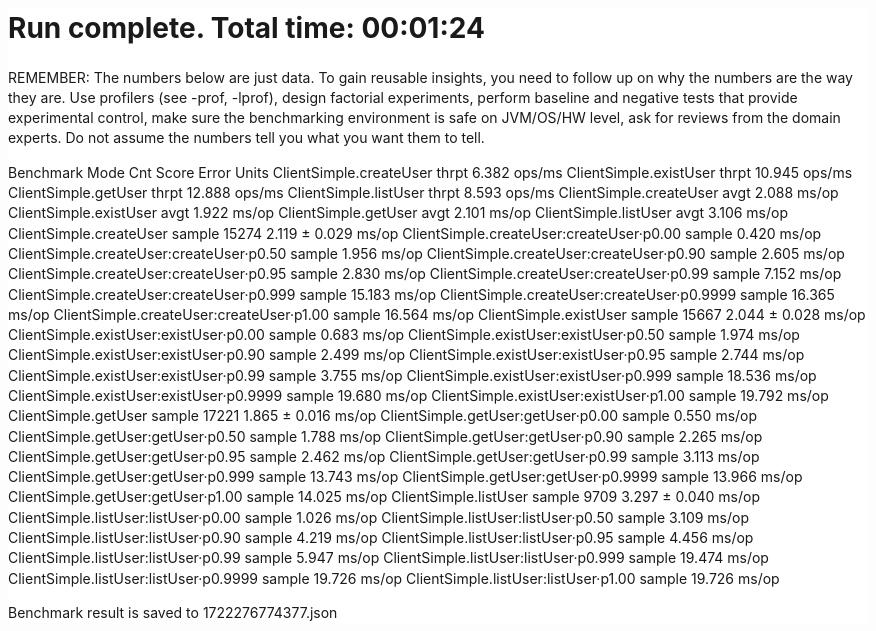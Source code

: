 # Run complete. Total time: 00:01:24

REMEMBER: The numbers below are just data. To gain reusable insights, you need to follow up on
why the numbers are the way they are. Use profilers (see -prof, -lprof), design factorial
experiments, perform baseline and negative tests that provide experimental control, make sure
the benchmarking environment is safe on JVM/OS/HW level, ask for reviews from the domain experts.
Do not assume the numbers tell you what you want them to tell.

Benchmark                                     Mode    Cnt   Score   Error   Units
ClientSimple.createUser                      thrpt          6.382          ops/ms
ClientSimple.existUser                       thrpt         10.945          ops/ms
ClientSimple.getUser                         thrpt         12.888          ops/ms
ClientSimple.listUser                        thrpt          8.593          ops/ms
ClientSimple.createUser                       avgt          2.088           ms/op
ClientSimple.existUser                        avgt          1.922           ms/op
ClientSimple.getUser                          avgt          2.101           ms/op
ClientSimple.listUser                         avgt          3.106           ms/op
ClientSimple.createUser                     sample  15274   2.119 ± 0.029   ms/op
ClientSimple.createUser:createUser·p0.00    sample          0.420           ms/op
ClientSimple.createUser:createUser·p0.50    sample          1.956           ms/op
ClientSimple.createUser:createUser·p0.90    sample          2.605           ms/op
ClientSimple.createUser:createUser·p0.95    sample          2.830           ms/op
ClientSimple.createUser:createUser·p0.99    sample          7.152           ms/op
ClientSimple.createUser:createUser·p0.999   sample         15.183           ms/op
ClientSimple.createUser:createUser·p0.9999  sample         16.365           ms/op
ClientSimple.createUser:createUser·p1.00    sample         16.564           ms/op
ClientSimple.existUser                      sample  15667   2.044 ± 0.028   ms/op
ClientSimple.existUser:existUser·p0.00      sample          0.683           ms/op
ClientSimple.existUser:existUser·p0.50      sample          1.974           ms/op
ClientSimple.existUser:existUser·p0.90      sample          2.499           ms/op
ClientSimple.existUser:existUser·p0.95      sample          2.744           ms/op
ClientSimple.existUser:existUser·p0.99      sample          3.755           ms/op
ClientSimple.existUser:existUser·p0.999     sample         18.536           ms/op
ClientSimple.existUser:existUser·p0.9999    sample         19.680           ms/op
ClientSimple.existUser:existUser·p1.00      sample         19.792           ms/op
ClientSimple.getUser                        sample  17221   1.865 ± 0.016   ms/op
ClientSimple.getUser:getUser·p0.00          sample          0.550           ms/op
ClientSimple.getUser:getUser·p0.50          sample          1.788           ms/op
ClientSimple.getUser:getUser·p0.90          sample          2.265           ms/op
ClientSimple.getUser:getUser·p0.95          sample          2.462           ms/op
ClientSimple.getUser:getUser·p0.99          sample          3.113           ms/op
ClientSimple.getUser:getUser·p0.999         sample         13.743           ms/op
ClientSimple.getUser:getUser·p0.9999        sample         13.966           ms/op
ClientSimple.getUser:getUser·p1.00          sample         14.025           ms/op
ClientSimple.listUser                       sample   9709   3.297 ± 0.040   ms/op
ClientSimple.listUser:listUser·p0.00        sample          1.026           ms/op
ClientSimple.listUser:listUser·p0.50        sample          3.109           ms/op
ClientSimple.listUser:listUser·p0.90        sample          4.219           ms/op
ClientSimple.listUser:listUser·p0.95        sample          4.456           ms/op
ClientSimple.listUser:listUser·p0.99        sample          5.947           ms/op
ClientSimple.listUser:listUser·p0.999       sample         19.474           ms/op
ClientSimple.listUser:listUser·p0.9999      sample         19.726           ms/op
ClientSimple.listUser:listUser·p1.00        sample         19.726           ms/op

Benchmark result is saved to 1722276774377.json
